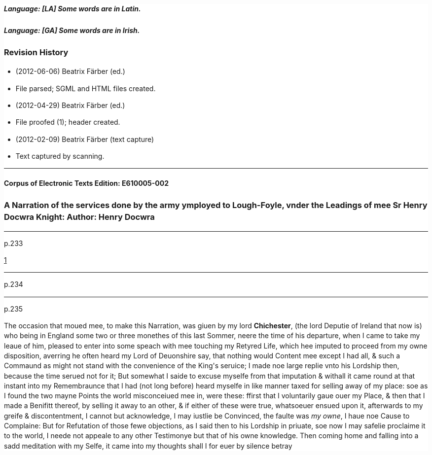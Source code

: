 
##### Language: [LA] Some words are in Latin.


##### Language: [GA] Some words are in Irish.


### Revision History


* (2012-06-06) Beatrix Färber (ed.)

* File parsed; SGML and HTML files created.
* (2012-04-29) Beatrix Färber (ed.)

* File proofed (1); header created.
* (2012-02-09) Beatrix Färber (text capture)

* Text captured by scanning.




---


#### Corpus of Electronic Texts Edition: E610005-002


### A Narration of the services done by the army ymployed to Lough-Foyle, vnder the Leadings of mee Sr Henry Docwra Knight: Author: Henry Docwra




---

p.233


[1](javascript:footNote('E610005-002/note001.html'))


---

p.234




---

p.235


The occasion that moued mee, to make this Narration, was giuen by my lord **Chichester**, (the lord Deputie of Ireland that now is) who being in England some two or three monethes of this last Sommer, neere the time of his departure, when I came to take my leaue of him, pleased to enter into some speach with mee touching my Retyred Life, which hee imputed to proceed from my owne disposition, averring he often heard my Lord of Deuonshire say, that nothing would Content mee except I had all, & such a Commaund as might not stand with the convenience of the King's seruice; I made noe large replie vnto his Lordship then, because the time serued not for it; But somewhat I saide to excuse myselfe from that imputation & withall it came round at that instant into my Remembraunce that I had (not long before) heard myselfe in like manner taxed for selling away of my place: soe as I found the two mayne Points the world misconceiued mee in, were these: ffirst that I voluntarily gaue ouer my Place, & then that I made a Benifitt thereof, by selling it away to an other, & if either of these were true, whatsoeuer ensued upon it, afterwards to my greife & discontentment, I cannot but acknowledge, I may iustlie be Convinced, the faulte was *my owne*, I haue noe Cause to Complaine: But for Refutation of those fewe objections, as I said then to his Lordship in priuate, soe now I may safelie proclaime it to the world, I neede not appeale to any other Testimonye but that of his owne knowledge. Then coming home and falling into a sadd meditation with my Selfe, it came into my thoughts shall I for euer by silence betray 

